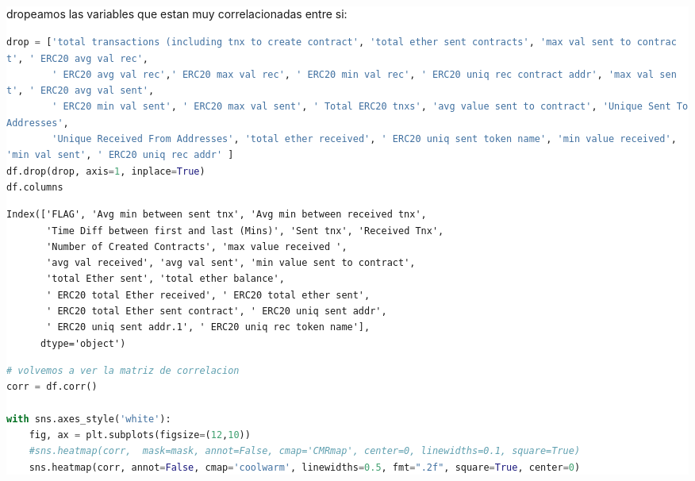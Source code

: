 

dropeamos las variables que estan muy correlacionadas entre si:


```python
drop = ['total transactions (including tnx to create contract', 'total ether sent contracts', 'max val sent to contract', ' ERC20 avg val rec',
        ' ERC20 avg val rec',' ERC20 max val rec', ' ERC20 min val rec', ' ERC20 uniq rec contract addr', 'max val sent', ' ERC20 avg val sent',
        ' ERC20 min val sent', ' ERC20 max val sent', ' Total ERC20 tnxs', 'avg value sent to contract', 'Unique Sent To Addresses',
        'Unique Received From Addresses', 'total ether received', ' ERC20 uniq sent token name', 'min value received', 'min val sent', ' ERC20 uniq rec addr' ]
df.drop(drop, axis=1, inplace=True)
df.columns
```




    Index(['FLAG', 'Avg min between sent tnx', 'Avg min between received tnx',
           'Time Diff between first and last (Mins)', 'Sent tnx', 'Received Tnx',
           'Number of Created Contracts', 'max value received ',
           'avg val received', 'avg val sent', 'min value sent to contract',
           'total Ether sent', 'total ether balance',
           ' ERC20 total Ether received', ' ERC20 total ether sent',
           ' ERC20 total Ether sent contract', ' ERC20 uniq sent addr',
           ' ERC20 uniq sent addr.1', ' ERC20 uniq rec token name'],
          dtype='object')




```python
# volvemos a ver la matriz de correlacion
corr = df.corr()

with sns.axes_style('white'):
    fig, ax = plt.subplots(figsize=(12,10))
    #sns.heatmap(corr,  mask=mask, annot=False, cmap='CMRmap', center=0, linewidths=0.1, square=True)
    sns.heatmap(corr, annot=False, cmap='coolwarm', linewidths=0.5, fmt=".2f", square=True, center=0)

```


    